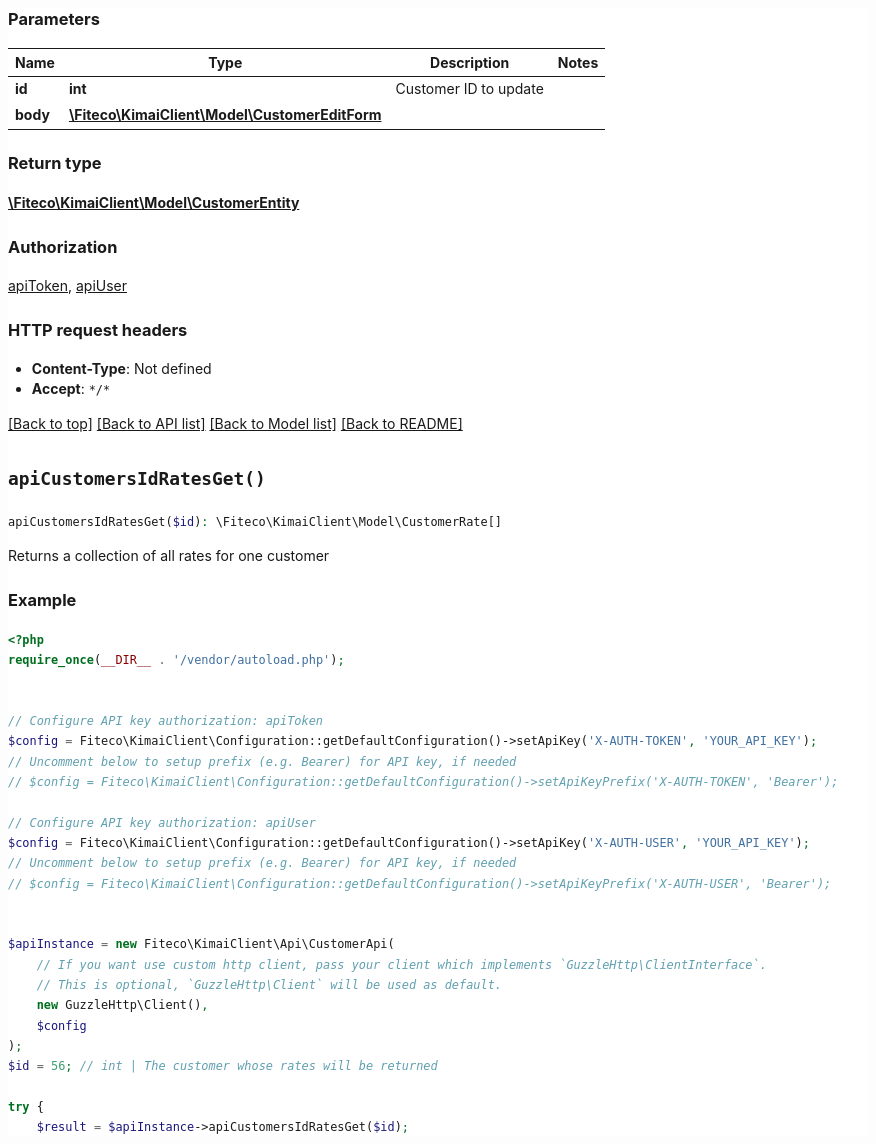 ### Parameters

Name | Type | Description  | Notes
------------- | ------------- | ------------- | -------------
 **id** | **int**| Customer ID to update |
 **body** | [**\Fiteco\KimaiClient\Model\CustomerEditForm**](../Model/CustomerEditForm.md)|  |

### Return type

[**\Fiteco\KimaiClient\Model\CustomerEntity**](../Model/CustomerEntity.md)

### Authorization

[apiToken](../../README.md#apiToken), [apiUser](../../README.md#apiUser)

### HTTP request headers

- **Content-Type**: Not defined
- **Accept**: `*/*`

[[Back to top]](#) [[Back to API list]](../../README.md#endpoints)
[[Back to Model list]](../../README.md#models)
[[Back to README]](../../README.md)

## `apiCustomersIdRatesGet()`

```php
apiCustomersIdRatesGet($id): \Fiteco\KimaiClient\Model\CustomerRate[]
```

Returns a collection of all rates for one customer

### Example

```php
<?php
require_once(__DIR__ . '/vendor/autoload.php');


// Configure API key authorization: apiToken
$config = Fiteco\KimaiClient\Configuration::getDefaultConfiguration()->setApiKey('X-AUTH-TOKEN', 'YOUR_API_KEY');
// Uncomment below to setup prefix (e.g. Bearer) for API key, if needed
// $config = Fiteco\KimaiClient\Configuration::getDefaultConfiguration()->setApiKeyPrefix('X-AUTH-TOKEN', 'Bearer');

// Configure API key authorization: apiUser
$config = Fiteco\KimaiClient\Configuration::getDefaultConfiguration()->setApiKey('X-AUTH-USER', 'YOUR_API_KEY');
// Uncomment below to setup prefix (e.g. Bearer) for API key, if needed
// $config = Fiteco\KimaiClient\Configuration::getDefaultConfiguration()->setApiKeyPrefix('X-AUTH-USER', 'Bearer');


$apiInstance = new Fiteco\KimaiClient\Api\CustomerApi(
    // If you want use custom http client, pass your client which implements `GuzzleHttp\ClientInterface`.
    // This is optional, `GuzzleHttp\Client` will be used as default.
    new GuzzleHttp\Client(),
    $config
);
$id = 56; // int | The customer whose rates will be returned

try {
    $result = $apiInstance->apiCustomersIdRatesGet($id);
```